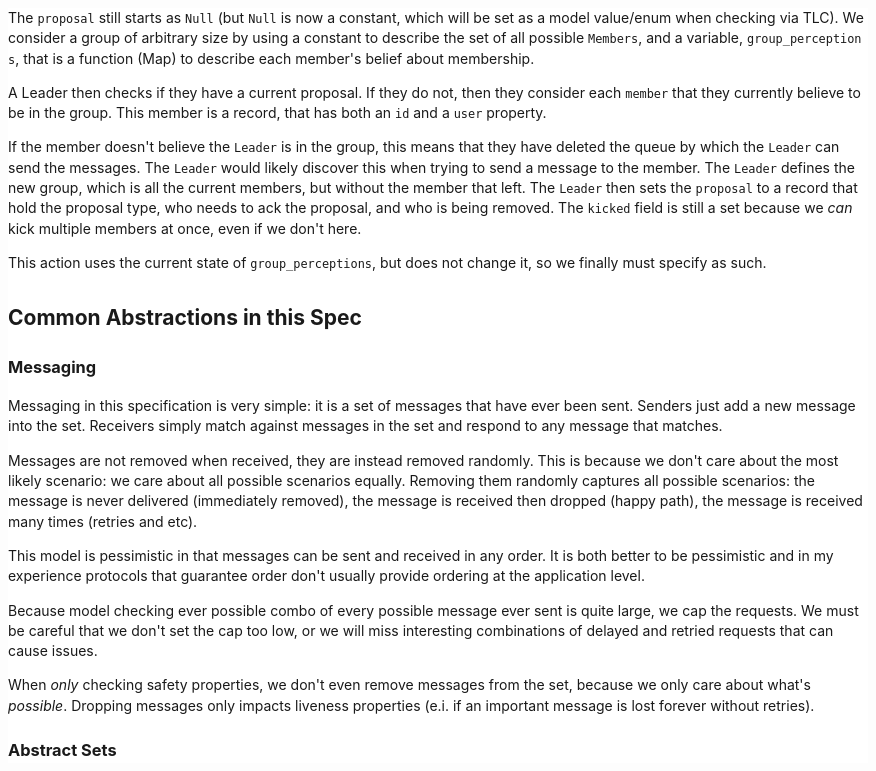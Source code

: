 The `proposal` still starts as `Null` (but `Null` is now a constant, which will be set as a model value/enum when checking via TLC).
We consider a group of arbitrary size by using a constant to describe the set of all possible `Members`, and a variable, `group_perceptions`, that is a function (Map) to describe each member's belief about membership.

A Leader then checks if they have a current proposal.
If they do not, then they consider each `member` that they currently believe to be in the group.
This member is a record, that has both an `id` and a `user` property.

If the member doesn't believe the `Leader` is in the group, this means that they have deleted the queue by which the `Leader` can send the messages.
The `Leader` would likely discover this when trying to send a message to the member.
The `Leader` defines the new group, which is all the current members, but without the member that left.
The `Leader` then sets the `proposal` to a record that hold the proposal type, who needs to ack the proposal, and who is being removed.
The `kicked` field is still a set because we _can_ kick multiple members at once, even if we don't here.

This action uses the current state of `group_perceptions`, but does not change it, so we finally must specify as such.

## Common Abstractions in this Spec

### Messaging

Messaging in this specification is very simple: it is a set of messages that have ever been sent.
Senders just add a new message into the set.
Receivers simply match against messages in the set and respond to any message that matches.

Messages are not removed when received, they are instead removed randomly.
This is because we don't care about the most likely scenario: we care about all possible scenarios equally.
Removing them randomly captures all possible scenarios: the message is never delivered (immediately removed), the message is received then dropped (happy path), the message is received many times (retries and etc).

This model is pessimistic in that messages can be sent and received in any order.
It is both better to be pessimistic and in my experience protocols that guarantee order don't usually provide ordering at the application level.

Because model checking ever possible combo of every possible message ever sent is quite large, we cap the requests.
We must be careful that we don't set the cap too low, or we will miss interesting combinations of delayed and retried requests that can cause issues.

When _only_ checking safety properties, we don't even remove messages from the set, because we only care about what's _possible_.
Dropping messages only impacts liveness properties (e.i. if an important message is lost forever without retries).

### Abstract Sets
